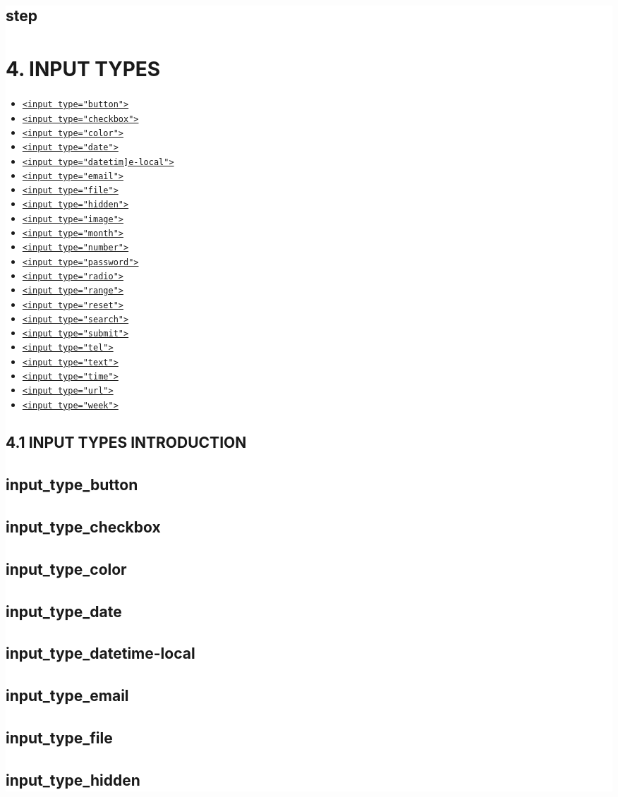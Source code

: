 ## step

# 4. INPUT TYPES

- [`<input type="button">`](#input_type_button)
- [`<input type="checkbox">`](#input_type_checkbox)
- [`<input type="color">`](#input_type_color)
- [`<input type="date">`](#input_type_date)
- [`<input type="datetim]e-local">`](#input_type_datetime-local)
- [`<input type="email">`](#input_type_email)
- [`<input type="file">`](#input_type_file)
- [`<input type="hidden">`](#input_type_hidden)
- [`<input type="image">`](#input_type_image)
- [`<input type="month">`](#input_type_month)
- [`<input type="number">`](#input_type_number)
- [`<input type="password">`](#input_type_password)
- [`<input type="radio">`](#input_type_radio)
- [`<input type="range">`](#input_type_range)
- [`<input type="reset">`](#input_type_reset)
- [`<input type="search">`](#input_type_search)
- [`<input type="submit">`](#input_type_submit)
- [`<input type="tel">`](#input_type_tel)
- [`<input type="text">`](#input_type_text)
- [`<input type="time">`](#input_type_time)
- [`<input type="url">`](#input_type_url)
- [`<input type="week">`](#input_type_week)

## 4.1 INPUT TYPES INTRODUCTION

## input_type_button

## input_type_checkbox

## input_type_color

## input_type_date

## input_type_datetime-local

## input_type_email

## input_type_file

## input_type_hidden
